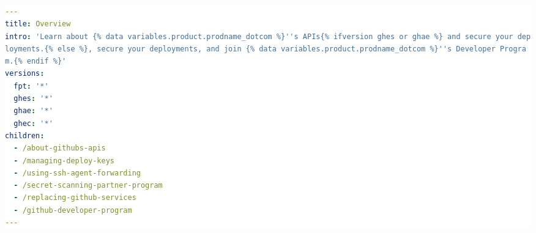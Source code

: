 ```yaml
---
title: Overview
intro: 'Learn about {% data variables.product.prodname_dotcom %}''s APIs{% ifversion ghes or ghae %} and secure your deployments.{% else %}, secure your deployments, and join {% data variables.product.prodname_dotcom %}''s Developer Program.{% endif %}'
versions:
  fpt: '*'
  ghes: '*'
  ghae: '*'
  ghec: '*'
children:
  - /about-githubs-apis
  - /managing-deploy-keys
  - /using-ssh-agent-forwarding
  - /secret-scanning-partner-program
  - /replacing-github-services
  - /github-developer-program
---
```

